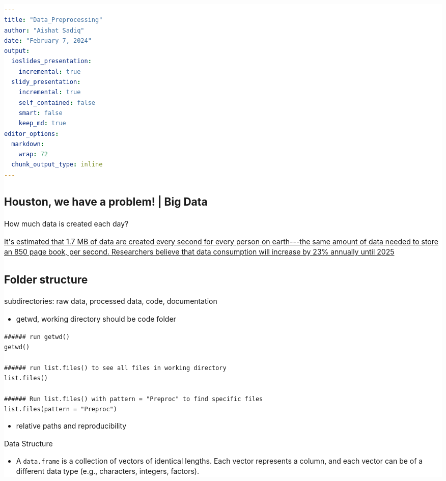```yaml
---
title: "Data_Preprocessing"
author: "Aishat Sadiq"
date: "February 7, 2024"
output:
  ioslides_presentation:
    incremental: true
  slidy_presentation:
    incremental: true
    self_contained: false
    smart: false
    keep_md: true
editor_options:
  markdown:
    wrap: 72
  chunk_output_type: inline
---
```


## Houston, we have a problem! \| Big Data

How much data is created each day?

[It's estimated that 1.7 MB of data are created every second for every
person on earth---the same amount of data needed to store an 850 page
book, per second. Researchers believe that data consumption will increase by 23% annually until 2025](https://time.com/6108001/data-protection-richard-stengel/)

## Folder structure

subdirectories: raw data, processed data, code, documentation

-   getwd, working directory should be code folder

```{r, eval=TRUE, echo=TRUE}
###### run getwd()
getwd()

###### run list.files() to see all files in working directory
list.files() 

###### Run list.files() with pattern = "Preproc" to find specific files
list.files(pattern = "Preproc")

```

-   relative paths and reproducibility

Data Structure

-   A `data.frame` is a collection of vectors of identical lengths. Each
    vector represents a column, and each vector can be of a different
    data type (e.g., characters, integers, factors).
